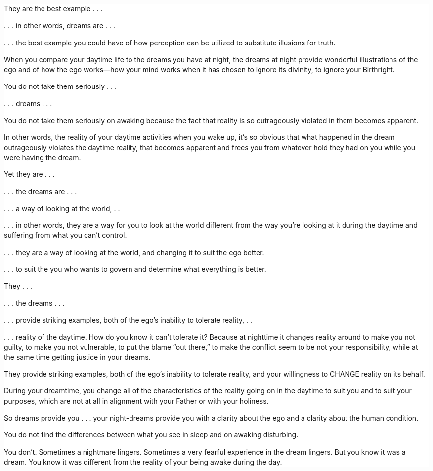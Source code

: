 They are the best example . . .

. . . in other words, dreams are . . .

. . . the best example you could have of how perception can be utilized to substitute illusions for truth.

When you compare your daytime life to the dreams you have at night, the dreams at night provide wonderful illustrations of the ego and of how the ego works—how your mind works when it has chosen to ignore its divinity, to  ignore your Birthright.

You do not take them seriously . . .

. . . dreams . . .

You do not take them seriously on awaking because the fact that reality is so outrageously violated in them becomes apparent.

In other words, the reality of your daytime activities when you wake up, it’s so obvious that what happened in the dream outrageously violates the daytime reality, that becomes apparent and frees you from whatever hold they had on you while you were having the dream.

Yet they are . . .

. . . the dreams are . . .

. . . a way of looking at the world, . .  

. . . in other words, they are a way for you to look at the world different from the way you’re looking at it during the daytime and suffering from what you can’t control.

. . . they are a way of looking at the world, and changing it to suit the ego better.

. . . to suit the you who wants to govern and determine what everything is better.

They . . .

. . . the dreams . . .

. . . provide striking examples, both of the ego’s inability to tolerate reality, . .

. . . reality of the daytime.  How do you know it can’t tolerate it?  Because at nighttime it changes reality around to make you not guilty, to make you not vulnerable, to put the blame “out there,” to make the conflict seem to be not your responsibility, while at the same time getting justice in your dreams.

They provide striking examples, both of the ego’s inability to tolerate reality, and your willingness to CHANGE reality on its behalf.

During your dreamtime, you change all of the characteristics of the reality going on in the daytime to suit you and to suit your purposes, which are not at all in alignment with your Father or with your holiness.

So dreams provide you . . . your night-dreams provide you with a clarity about the ego and a clarity about the human condition.  

You do not find the differences between what you see in sleep and on awaking disturbing.

You don’t.  Sometimes a nightmare lingers.  Sometimes a very fearful experience in the dream lingers.  But you know it was a dream.  You know it was different from the reality of your being awake during the day.
